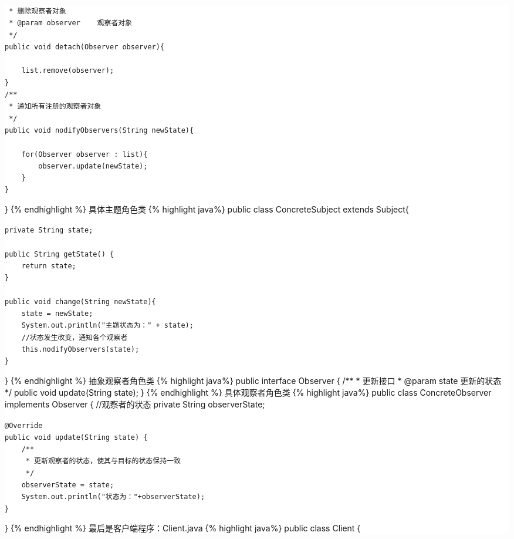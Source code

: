      * 删除观察者对象
     * @param observer    观察者对象
     */
    public void detach(Observer observer){
        
        list.remove(observer);
    }
    /**
     * 通知所有注册的观察者对象
     */
    public void nodifyObservers(String newState){
        
        for(Observer observer : list){
            observer.update(newState);
        }
    }
}
{% endhighlight %}
具体主题角色类
{% highlight java%}
public class ConcreteSubject extends Subject{
    
    private String state;
    
    public String getState() {
        return state;
    }

    public void change(String newState){
        state = newState;
        System.out.println("主题状态为：" + state);
        //状态发生改变，通知各个观察者
        this.nodifyObservers(state);
    }
}
{% endhighlight %}
抽象观察者角色类
{% highlight java%}
public interface Observer {
    /**
     * 更新接口
     * @param state    更新的状态
     */
    public void update(String state);
}
{% endhighlight %}
具体观察者角色类
{% highlight java%}
public class ConcreteObserver implements Observer {
    //观察者的状态
    private String observerState;
    
    @Override
    public void update(String state) {
        /**
         * 更新观察者的状态，使其与目标的状态保持一致
         */
        observerState = state;
        System.out.println("状态为："+observerState);
    }

}
{% endhighlight %}
最后是客户端程序：Client.java
{% highlight java%}
public class Client {
